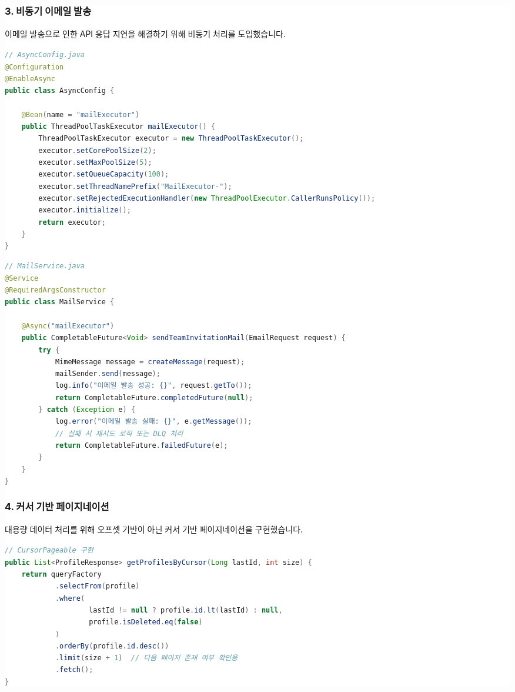 ### 3. 비동기 이메일 발송

이메일 발송으로 인한 API 응답 지연을 해결하기 위해 비동기 처리를 도입했습니다.

```java
// AsyncConfig.java
@Configuration
@EnableAsync
public class AsyncConfig {

    @Bean(name = "mailExecutor")
    public ThreadPoolTaskExecutor mailExecutor() {
        ThreadPoolTaskExecutor executor = new ThreadPoolTaskExecutor();
        executor.setCorePoolSize(2);
        executor.setMaxPoolSize(5);
        executor.setQueueCapacity(100);
        executor.setThreadNamePrefix("MailExecutor-");
        executor.setRejectedExecutionHandler(new ThreadPoolExecutor.CallerRunsPolicy());
        executor.initialize();
        return executor;
    }
}
```

```java
// MailService.java
@Service
@RequiredArgsConstructor
public class MailService {

    @Async("mailExecutor")
    public CompletableFuture<Void> sendTeamInvitationMail(EmailRequest request) {
        try {
            MimeMessage message = createMessage(request);
            mailSender.send(message);
            log.info("이메일 발송 성공: {}", request.getTo());
            return CompletableFuture.completedFuture(null);
        } catch (Exception e) {
            log.error("이메일 발송 실패: {}", e.getMessage());
            // 실패 시 재시도 로직 또는 DLQ 처리
            return CompletableFuture.failedFuture(e);
        }
    }
}
```

### 4. 커서 기반 페이지네이션

대용량 데이터 처리를 위해 오프셋 기반이 아닌 커서 기반 페이지네이션을 구현했습니다.

```java
// CursorPageable 구현
public List<ProfileResponse> getProfilesByCursor(Long lastId, int size) {
    return queryFactory
            .selectFrom(profile)
            .where(
                    lastId != null ? profile.id.lt(lastId) : null,
                    profile.isDeleted.eq(false)
            )
            .orderBy(profile.id.desc())
            .limit(size + 1)  // 다음 페이지 존재 여부 확인용
            .fetch();
}
```
